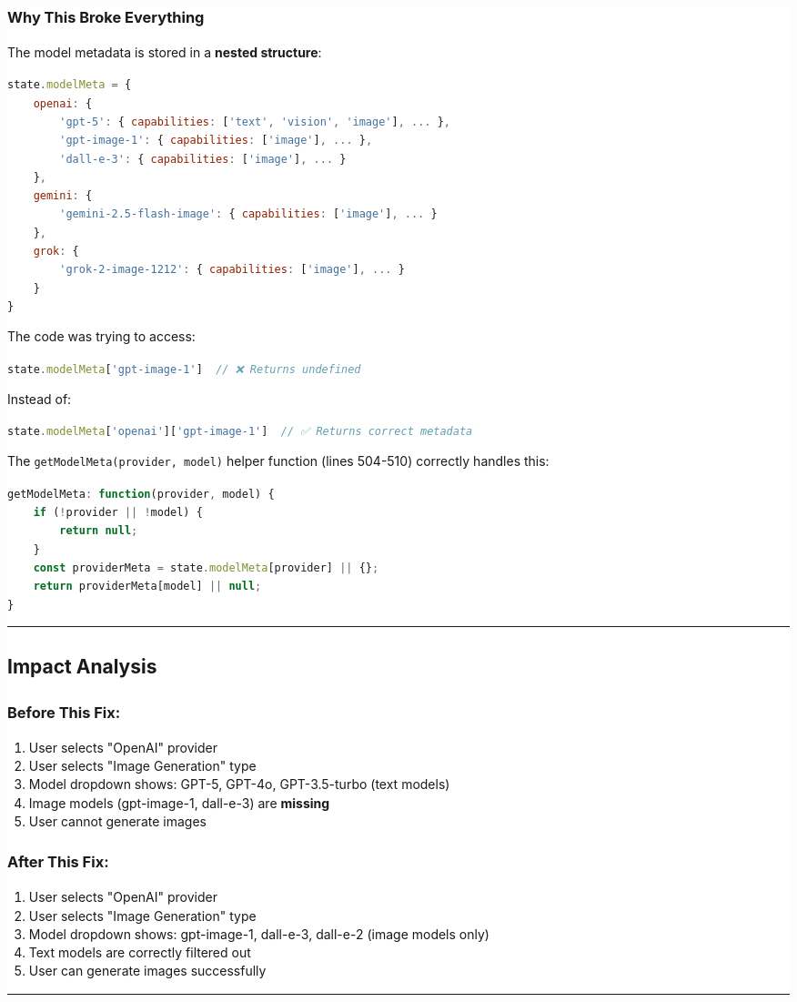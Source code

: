 ### Why This Broke Everything

The model metadata is stored in a **nested structure**:
```javascript
state.modelMeta = {
    openai: {
        'gpt-5': { capabilities: ['text', 'vision', 'image'], ... },
        'gpt-image-1': { capabilities: ['image'], ... },
        'dall-e-3': { capabilities: ['image'], ... }
    },
    gemini: {
        'gemini-2.5-flash-image': { capabilities: ['image'], ... }
    },
    grok: {
        'grok-2-image-1212': { capabilities: ['image'], ... }
    }
}
```

The code was trying to access:
```javascript
state.modelMeta['gpt-image-1']  // ❌ Returns undefined
```

Instead of:
```javascript
state.modelMeta['openai']['gpt-image-1']  // ✅ Returns correct metadata
```

The `getModelMeta(provider, model)` helper function (lines 504-510) correctly handles this:
```javascript
getModelMeta: function(provider, model) {
    if (!provider || !model) {
        return null;
    }
    const providerMeta = state.modelMeta[provider] || {};
    return providerMeta[model] || null;
}
```

---

## Impact Analysis

### Before This Fix:
1. User selects "OpenAI" provider
2. User selects "Image Generation" type
3. Model dropdown shows: GPT-5, GPT-4o, GPT-3.5-turbo (text models)
4. Image models (gpt-image-1, dall-e-3) are **missing**
5. User cannot generate images

### After This Fix:
1. User selects "OpenAI" provider
2. User selects "Image Generation" type
3. Model dropdown shows: gpt-image-1, dall-e-3, dall-e-2 (image models only)
4. Text models are correctly filtered out
5. User can generate images successfully

---